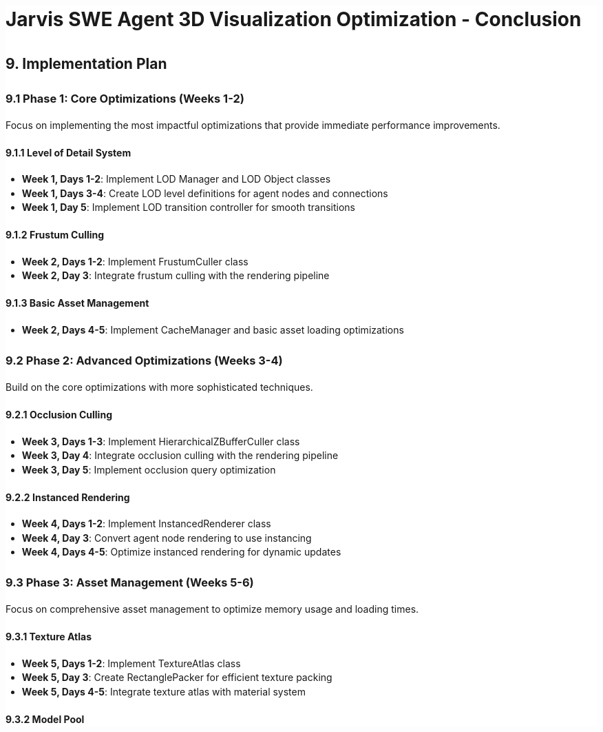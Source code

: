 # Jarvis SWE Agent 3D Visualization Optimization - Conclusion

## 9. Implementation Plan

### 9.1 Phase 1: Core Optimizations (Weeks 1-2)

Focus on implementing the most impactful optimizations that provide immediate performance improvements.

#### 9.1.1 Level of Detail System

- **Week 1, Days 1-2**: Implement LOD Manager and LOD Object classes
- **Week 1, Days 3-4**: Create LOD level definitions for agent nodes and connections
- **Week 1, Day 5**: Implement LOD transition controller for smooth transitions

#### 9.1.2 Frustum Culling

- **Week 2, Days 1-2**: Implement FrustumCuller class
- **Week 2, Day 3**: Integrate frustum culling with the rendering pipeline

#### 9.1.3 Basic Asset Management

- **Week 2, Days 4-5**: Implement CacheManager and basic asset loading optimizations

### 9.2 Phase 2: Advanced Optimizations (Weeks 3-4)

Build on the core optimizations with more sophisticated techniques.

#### 9.2.1 Occlusion Culling

- **Week 3, Days 1-3**: Implement HierarchicalZBufferCuller class
- **Week 3, Day 4**: Integrate occlusion culling with the rendering pipeline
- **Week 3, Day 5**: Implement occlusion query optimization

#### 9.2.2 Instanced Rendering

- **Week 4, Days 1-2**: Implement InstancedRenderer class
- **Week 4, Day 3**: Convert agent node rendering to use instancing
- **Week 4, Days 4-5**: Optimize instanced rendering for dynamic updates

### 9.3 Phase 3: Asset Management (Weeks 5-6)

Focus on comprehensive asset management to optimize memory usage and loading times.

#### 9.3.1 Texture Atlas

- **Week 5, Days 1-2**: Implement TextureAtlas class
- **Week 5, Day 3**: Create RectanglePacker for efficient texture packing
- **Week 5, Days 4-5**: Integrate texture atlas with material system

#### 9.3.2 Model Pool
